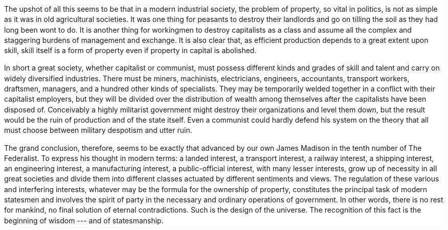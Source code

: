 The upshot of all this seems to be that in a modern industrial
society, the problem of property, so vital in politics,
is not as simple as it was in old agricultural societies.
It was one thing for peasants to destroy their landlords
and go on tilling the soil as they had long been wont to do.
It is another thing for workingmen to destroy capitalists as
a class and assume all the complex and staggering burdens
of management and exchange. It is also clear that, as efficient
production depends to a great extent upon skill, skill
itself is a form of property even if property in capital is
abolished.

In short a great society, whether capitalist or communist,
must possess different kinds and grades of skill and talent
and carry on widely diversified industries. There must be
miners, machinists, electricians, engineers, accountants,
transport workers, draftsmen, managers, and a hundred
other kinds of specialists. They may be temporarily welded
together in a conflict with their capitalist employers, but
they will be divided over the distribution of wealth among
themselves after the capitalists have been disposed of.
Conceivably a highly militarist government might destroy
their organizations and level them down, but the result
would be the ruin of production and of the state itself.
Even a communist could hardly defend his system on the
theory that all must choose between military despotism and
utter ruin.


[^/97]: Compiler's note: Here ends the passage on Russia shifted
ahead from its original position in the 1945 edition of The
Economic Basis of Politics.

The grand conclusion, therefore, seems to be exactly that
advanced by our own James Madison in the tenth number
of The Federalist. To express his thought in modern terms:
a landed interest, a transport interest, a railway interest, a
shipping interest, an engineering interest, a manufacturing
interest, a public-official interest, with many lesser interests,
grow up of necessity in all great societies and divide them
into different classes actuated by different sentiments and
views. The regulation of these various and interfering interests,
whatever may be the formula for the ownership of
property, constitutes the principal task of modern statesmen
and involves the spirit of party in the necessary and
ordinary operations of government. In other words, there
is no rest for mankind, no final solution of eternal contradictions.
Such is the design of the universe. The recognition
of this fact is the beginning of wisdom --- and of statesmanship.


[^/85]: Compiler's note: This chapter is primarily the 1922 revision
[^/89]: Compiler's note: This bracketed paragraph, originally inserted
[^/90]: Compiler's note: Immediately after this bracketed sentence
[^/91]: "In 1940 almost all the agricultural production in the
[^/92]: From the standpoint of those old Bolsheviks who regarded
[^/0931]: A. Rosenberg, Geschichte des Bolschewismus, pp. 193, 229.
[^/0932]: A. Willehn (Alfred H. Vagts), "Internationale Finanz und
[^/0933]: From the total outstanding debt should be deducted gifts of
[^/0934]: Among the sources for more recent figures on the Russian
[^/95]: The New Republic, January 1, 1945 (cabled from Moscow).